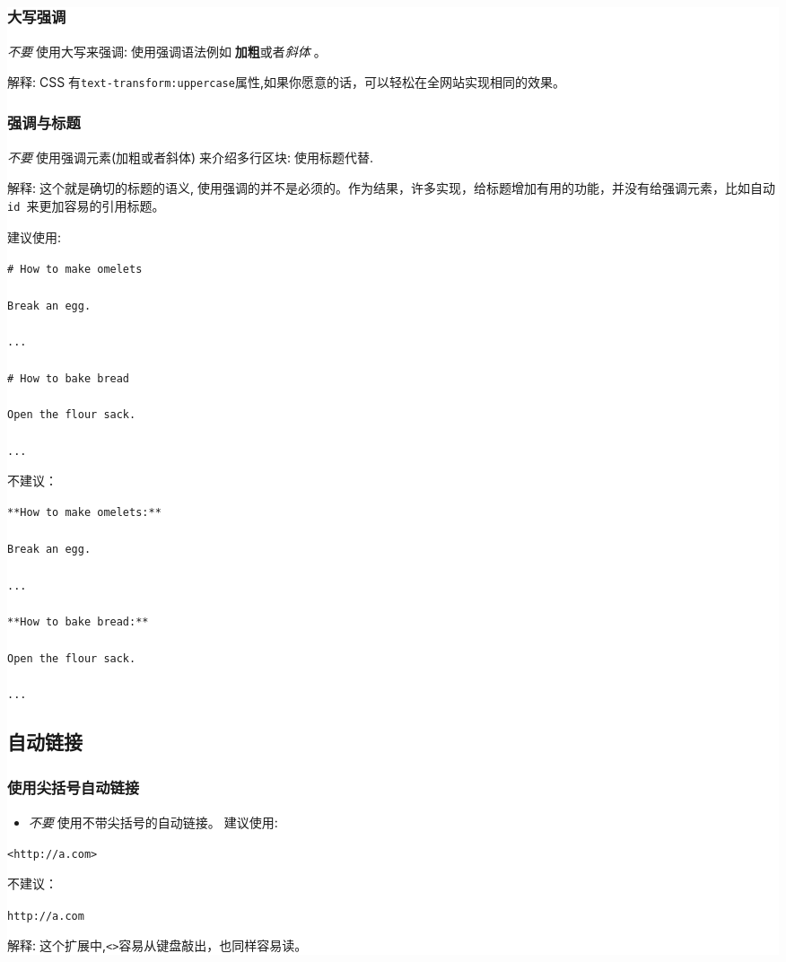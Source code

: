 ### 大写强调

*不要* 使用大写来强调: 使用强调语法例如 **加粗**或者*斜体* 。

解释: CSS 有`text-transform:uppercase`属性,如果你愿意的话，可以轻松在全网站实现相同的效果。

### 强调与标题

*不要* 使用强调元素(加粗或者斜体) 来介绍多行区块: 使用标题代替.

解释: 这个就是确切的标题的语义, 使用强调的并不是必须的。作为结果，许多实现，给标题增加有用的功能，并没有给强调元素，比如自动 `id `来更加容易的引用标题。

建议使用:
```
# How to make omelets

Break an egg.

...

# How to bake bread

Open the flour sack.

...

```
不建议：
```
**How to make omelets:**

Break an egg.

...

**How to bake bread:**

Open the flour sack.

...
```

## 自动链接

### 使用尖括号自动链接

- *不要* 使用不带尖括号的自动链接。
 建议使用:
```
<http://a.com>
```
 不建议：
```
http://a.com
```
解释: 这个扩展中,` <> `容易从键盘敲出，也同样容易读。
